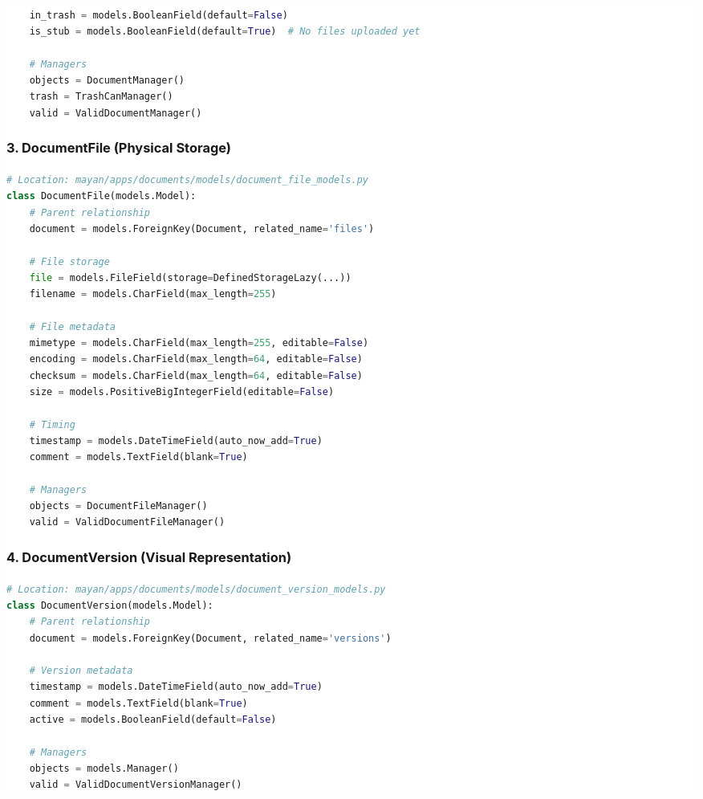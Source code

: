 ```python
    in_trash = models.BooleanField(default=False)
    is_stub = models.BooleanField(default=True)  # No files uploaded yet
    
    # Managers
    objects = DocumentManager()
    trash = TrashCanManager()
    valid = ValidDocumentManager()
```

### 3. DocumentFile (Physical Storage)
```python
# Location: mayan/apps/documents/models/document_file_models.py
class DocumentFile(models.Model):
    # Parent relationship
    document = models.ForeignKey(Document, related_name='files')
    
    # File storage
    file = models.FileField(storage=DefinedStorageLazy(...))
    filename = models.CharField(max_length=255)
    
    # File metadata
    mimetype = models.CharField(max_length=255, editable=False)
    encoding = models.CharField(max_length=64, editable=False)
    checksum = models.CharField(max_length=64, editable=False)
    size = models.PositiveBigIntegerField(editable=False)
    
    # Timing
    timestamp = models.DateTimeField(auto_now_add=True)
    comment = models.TextField(blank=True)
    
    # Managers
    objects = DocumentFileManager()
    valid = ValidDocumentFileManager()
```

### 4. DocumentVersion (Visual Representation)
```python
# Location: mayan/apps/documents/models/document_version_models.py
class DocumentVersion(models.Model):
    # Parent relationship
    document = models.ForeignKey(Document, related_name='versions')
    
    # Version metadata
    timestamp = models.DateTimeField(auto_now_add=True)
    comment = models.TextField(blank=True)
    active = models.BooleanField(default=False)
    
    # Managers
    objects = models.Manager()
    valid = ValidDocumentVersionManager()
```
